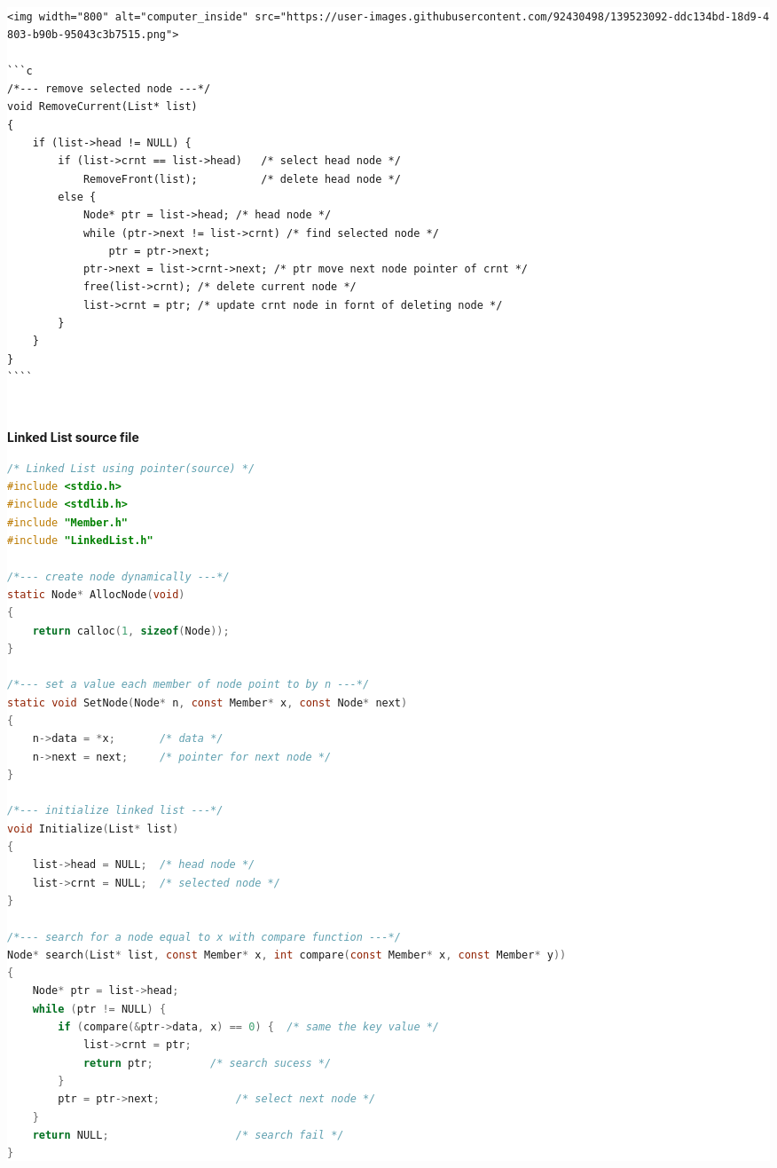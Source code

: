     <img width="800" alt="computer_inside" src="https://user-images.githubusercontent.com/92430498/139523092-ddc134bd-18d9-4803-b90b-95043c3b7515.png">

    ```c
    /*--- remove selected node ---*/
    void RemoveCurrent(List* list)
    {
        if (list->head != NULL) {
            if (list->crnt == list->head)	/* select head node */
                RemoveFront(list);			/* delete head node */
            else {
                Node* ptr = list->head;	/* head node */
                while (ptr->next != list->crnt) /* find selected node */
                    ptr = ptr->next;
                ptr->next = list->crnt->next; /* ptr move next node pointer of crnt */
                free(list->crnt); /* delete current node */
                list->crnt = ptr; /* update crnt node in fornt of deleting node */
            }
        }
    }
    ````

<br/>

**Linked List source file**
```c
/* Linked List using pointer(source) */
#include <stdio.h>
#include <stdlib.h>
#include "Member.h"
#include "LinkedList.h"

/*--- create node dynamically ---*/
static Node* AllocNode(void)
{
	return calloc(1, sizeof(Node));
}

/*--- set a value each member of node point to by n ---*/
static void SetNode(Node* n, const Member* x, const Node* next)
{
	n->data = *x;		/* data */
	n->next = next;		/* pointer for next node */
}

/*--- initialize linked list ---*/
void Initialize(List* list)
{
	list->head = NULL;	/* head node */
	list->crnt = NULL;	/* selected node */
}

/*--- search for a node equal to x with compare function ---*/
Node* search(List* list, const Member* x, int compare(const Member* x, const Member* y))
{
	Node* ptr = list->head;
	while (ptr != NULL) {
		if (compare(&ptr->data, x) == 0) {	/* same the key value */
			list->crnt = ptr;
			return ptr;			/* search sucess */
		}
		ptr = ptr->next;			/* select next node */
	}
	return NULL;					/* search fail */
}
```
